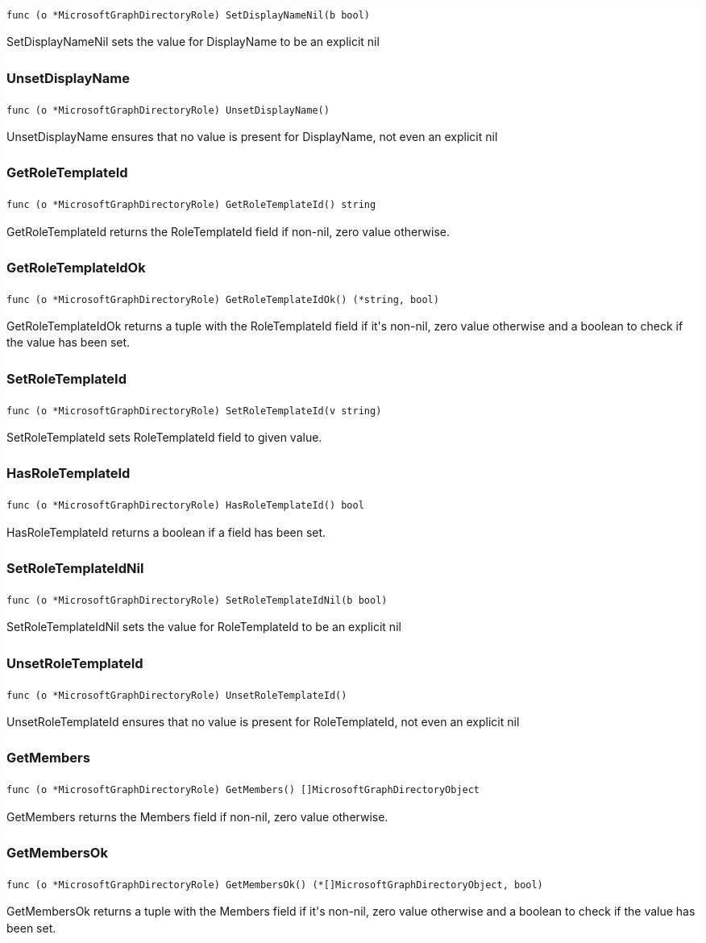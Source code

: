 `func (o *MicrosoftGraphDirectoryRole) SetDisplayNameNil(b bool)`

 SetDisplayNameNil sets the value for DisplayName to be an explicit nil

### UnsetDisplayName
`func (o *MicrosoftGraphDirectoryRole) UnsetDisplayName()`

UnsetDisplayName ensures that no value is present for DisplayName, not even an explicit nil
### GetRoleTemplateId

`func (o *MicrosoftGraphDirectoryRole) GetRoleTemplateId() string`

GetRoleTemplateId returns the RoleTemplateId field if non-nil, zero value otherwise.

### GetRoleTemplateIdOk

`func (o *MicrosoftGraphDirectoryRole) GetRoleTemplateIdOk() (*string, bool)`

GetRoleTemplateIdOk returns a tuple with the RoleTemplateId field if it's non-nil, zero value otherwise
and a boolean to check if the value has been set.

### SetRoleTemplateId

`func (o *MicrosoftGraphDirectoryRole) SetRoleTemplateId(v string)`

SetRoleTemplateId sets RoleTemplateId field to given value.

### HasRoleTemplateId

`func (o *MicrosoftGraphDirectoryRole) HasRoleTemplateId() bool`

HasRoleTemplateId returns a boolean if a field has been set.

### SetRoleTemplateIdNil

`func (o *MicrosoftGraphDirectoryRole) SetRoleTemplateIdNil(b bool)`

 SetRoleTemplateIdNil sets the value for RoleTemplateId to be an explicit nil

### UnsetRoleTemplateId
`func (o *MicrosoftGraphDirectoryRole) UnsetRoleTemplateId()`

UnsetRoleTemplateId ensures that no value is present for RoleTemplateId, not even an explicit nil
### GetMembers

`func (o *MicrosoftGraphDirectoryRole) GetMembers() []MicrosoftGraphDirectoryObject`

GetMembers returns the Members field if non-nil, zero value otherwise.

### GetMembersOk

`func (o *MicrosoftGraphDirectoryRole) GetMembersOk() (*[]MicrosoftGraphDirectoryObject, bool)`

GetMembersOk returns a tuple with the Members field if it's non-nil, zero value otherwise
and a boolean to check if the value has been set.
